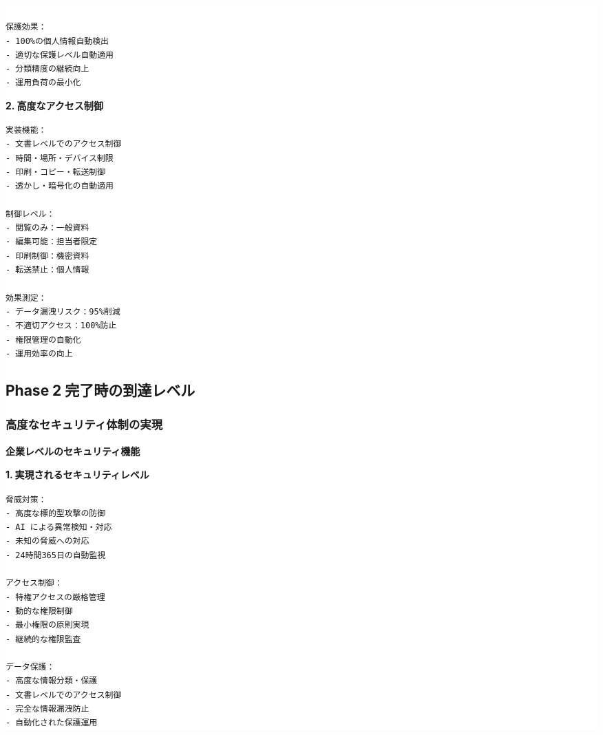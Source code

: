 ```

保護効果：
- 100%の個人情報自動検出
- 適切な保護レベル自動適用
- 分類精度の継続向上
- 運用負荷の最小化
```

**2. 高度なアクセス制御**
```
実装機能：
- 文書レベルでのアクセス制御
- 時間・場所・デバイス制限
- 印刷・コピー・転送制御
- 透かし・暗号化の自動適用

制御レベル：
- 閲覧のみ：一般資料
- 編集可能：担当者限定
- 印刷制御：機密資料
- 転送禁止：個人情報

効果測定：
- データ漏洩リスク：95%削減
- 不適切アクセス：100%防止
- 権限管理の自動化
- 運用効率の向上
```

## Phase 2 完了時の到達レベル

### 高度なセキュリティ体制の実現

**企業レベルのセキュリティ機能**

**1. 実現されるセキュリティレベル**
```
脅威対策：
- 高度な標的型攻撃の防御
- AI による異常検知・対応
- 未知の脅威への対応
- 24時間365日の自動監視

アクセス制御：
- 特権アクセスの厳格管理
- 動的な権限制御
- 最小権限の原則実現
- 継続的な権限監査

データ保護：
- 高度な情報分類・保護
- 文書レベルでのアクセス制御
- 完全な情報漏洩防止
- 自動化された保護運用
```
